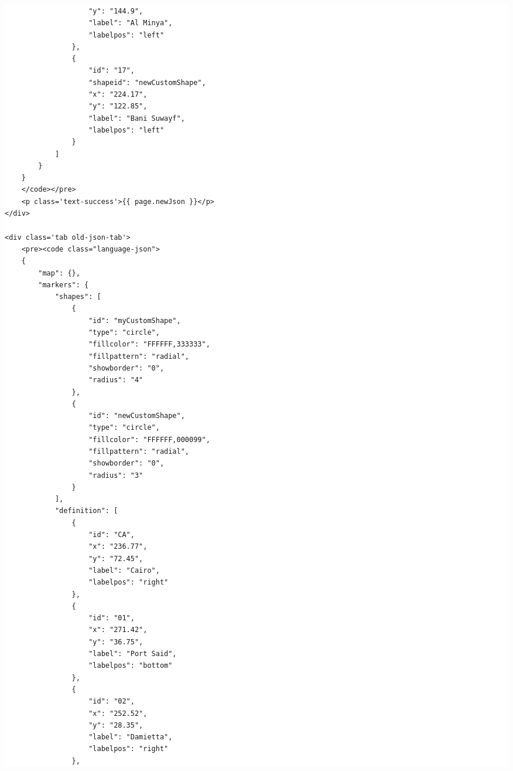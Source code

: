 		                "y": "144.9",
		                "label": "Al Minya",
		                "labelpos": "left"
		            },
		            {
		                "id": "17",
		                "shapeid": "newCustomShape",
		                "x": "224.17",
		                "y": "122.85",
		                "label": "Bani Suwayf",
		                "labelpos": "left"
		            }
		        ]
		    }
		}
		</code></pre>
		<p class='text-success'>{{ page.newJson }}</p>
    </div>

    <div class='tab old-json-tab'>
		<pre><code class="language-json">
		{
		    "map": {},
		    "markers": {
		        "shapes": [
		            {
		                "id": "myCustomShape",
		                "type": "circle",
		                "fillcolor": "FFFFFF,333333",
		                "fillpattern": "radial",
		                "showborder": "0",
		                "radius": "4"
		            },
		            {
		                "id": "newCustomShape",
		                "type": "circle",
		                "fillcolor": "FFFFFF,000099",
		                "fillpattern": "radial",
		                "showborder": "0",
		                "radius": "3"
		            }
		        ],
		        "definition": [
		            {
		                "id": "CA",
		                "x": "236.77",
		                "y": "72.45",
		                "label": "Cairo",
		                "labelpos": "right"
		            },
		            {
		                "id": "01",
		                "x": "271.42",
		                "y": "36.75",
		                "label": "Port Said",
		                "labelpos": "bottom"
		            },
		            {
		                "id": "02",
		                "x": "252.52",
		                "y": "28.35",
		                "label": "Damietta",
		                "labelpos": "right"
		            },